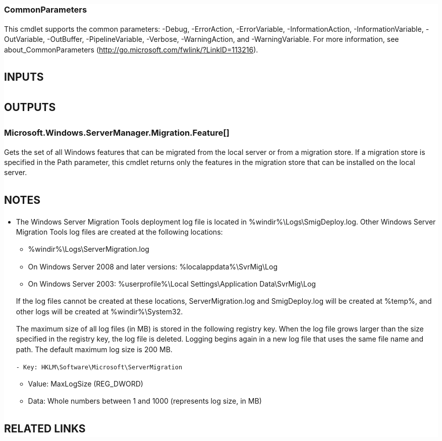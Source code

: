 ### CommonParameters
This cmdlet supports the common parameters: -Debug, -ErrorAction, -ErrorVariable, -InformationAction, -InformationVariable, -OutVariable, -OutBuffer, -PipelineVariable, -Verbose, -WarningAction, and -WarningVariable. For more information, see about_CommonParameters (http://go.microsoft.com/fwlink/?LinkID=113216).

## INPUTS

## OUTPUTS

### Microsoft.Windows.ServerManager.Migration.Feature[]
Gets the set of all Windows features that can be migrated from the local server or from a migration store.
If a migration store is specified in the Path parameter, this cmdlet returns only the features in the migration store that can be installed on the local server.

## NOTES
* The Windows Server Migration Tools deployment log file is located in %windir%\Logs\SmigDeploy.log. Other Windows Server Migration Tools log files are created at the following locations: 

     - %windir%\Logs\ServerMigration.log

     - On Windows Server 2008 and later versions: %localappdata%\SvrMig\Log

     - On Windows Server 2003: %userprofile%\Local Settings\Application Data\SvrMig\Log

  If the log files cannot be created at these locations, ServerMigration.log and SmigDeploy.log will be created at %temp%, and other logs will be created at %windir%\System32.

  The maximum size of all log files (in MB) is stored in the following registry key.
When the log file grows larger than the size specified in the registry key, the log file is deleted.
Logging begins again in a new log file that uses the same file name and path.
The default maximum log size is 200 MB. 

      - Key: HKLM\Software\Microsoft\ServerMigration

     - Value: MaxLogSize (REG_DWORD) 

     - Data: Whole numbers between 1 and 1000 (represents log size, in MB)

## RELATED LINKS


